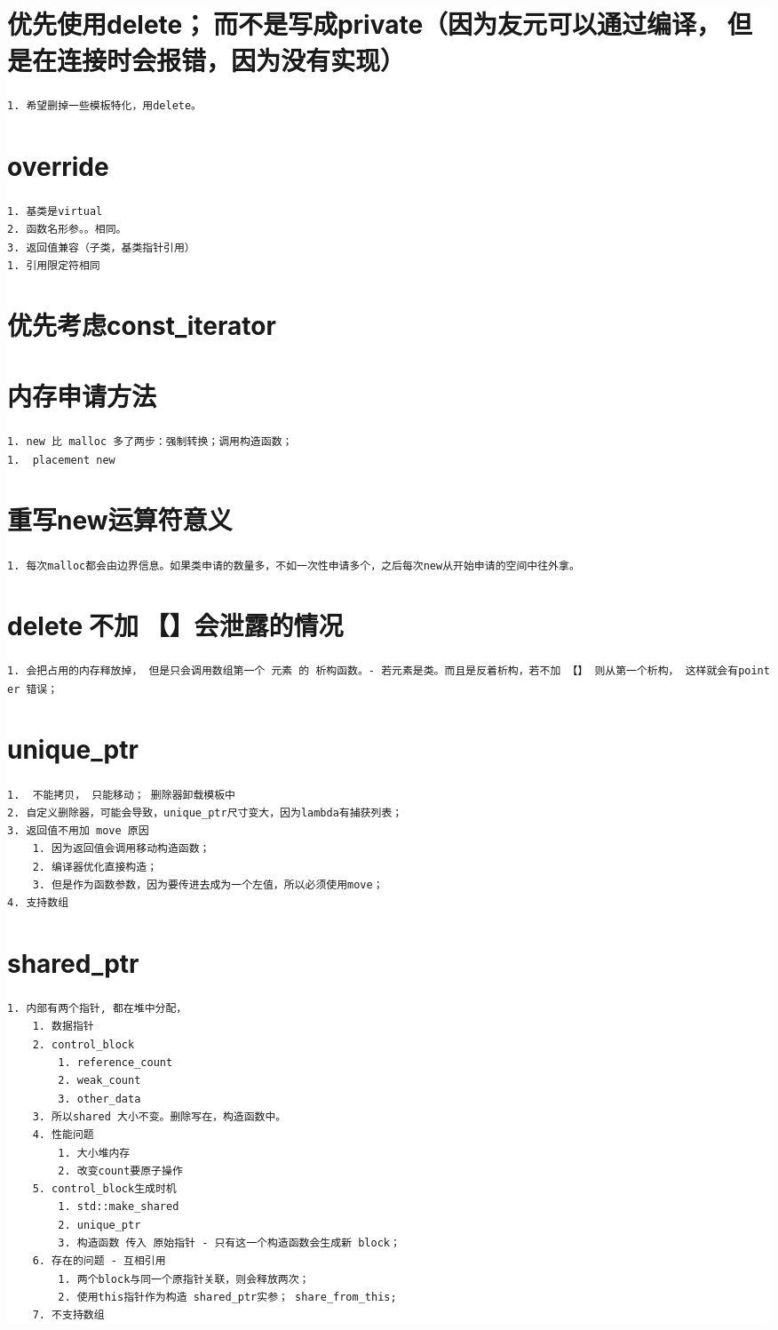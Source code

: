 # 优先使用delete； 而不是写成private（因为友元可以通过编译， 但是在连接时会报错，因为没有实现）
    1. 希望删掉一些模板特化，用delete。
     
# override
    1. 基类是virtual
    2. 函数名形参。。相同。
    3. 返回值兼容（子类，基类指针引用）
    1. 引用限定符相同

# 优先考虑const_iterator 

# 内存申请方法
    1. new 比 malloc 多了两步：强制转换；调用构造函数；
    1.  placement new

# 重写new运算符意义
    1. 每次malloc都会由边界信息。如果类申请的数量多，不如一次性申请多个，之后每次new从开始申请的空间中往外拿。

#  delete 不加 【】会泄露的情况
    1. 会把占用的内存释放掉， 但是只会调用数组第一个 元素 的 析构函数。- 若元素是类。而且是反着析构，若不加 【】 则从第一个析构， 这样就会有pointer 错误；

# unique_ptr
    1.  不能拷贝， 只能移动； 删除器卸载模板中
    2. 自定义删除器，可能会导致，unique_ptr尺寸变大，因为lambda有捕获列表；
    3. 返回值不用加 move 原因
        1. 因为返回值会调用移动构造函数；
        2. 编译器优化直接构造；
        3. 但是作为函数参数，因为要传进去成为一个左值，所以必须使用move；
    4. 支持数组

# shared_ptr
    1. 内部有两个指针, 都在堆中分配， 
        1. 数据指针
        2. control_block 
            1. reference_count
            2. weak_count
            3. other_data
        3. 所以shared 大小不变。删除写在，构造函数中。
        4. 性能问题
            1. 大小堆内存
            2. 改变count要原子操作
        5. control_block生成时机
            1. std::make_shared
            2. unique_ptr
            3. 构造函数 传入 原始指针 - 只有这一个构造函数会生成新 block；
        6. 存在的问题 - 互相引用
            1. 两个block与同一个原指针关联，则会释放两次；
            2. 使用this指针作为构造 shared_ptr实参； share_from_this;
        7. 不支持数组
